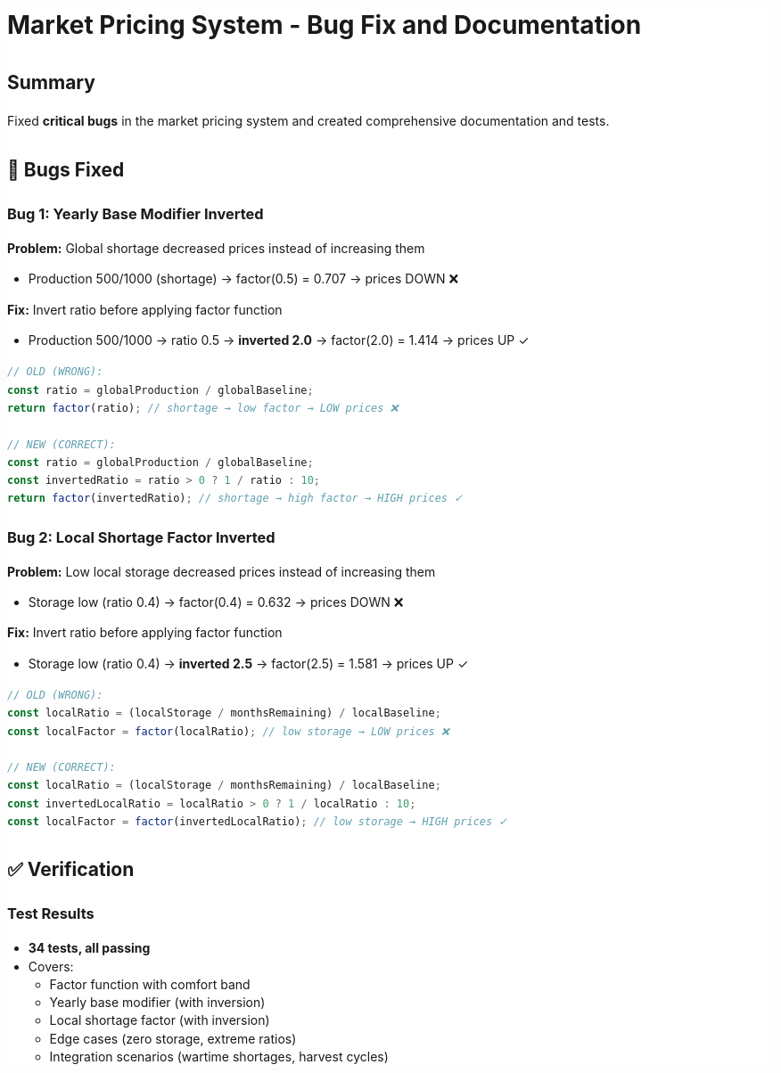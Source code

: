 # Market Pricing System - Bug Fix and Documentation

## Summary

Fixed **critical bugs** in the market pricing system and created comprehensive documentation and tests.

## 🐛 Bugs Fixed

### Bug 1: Yearly Base Modifier Inverted
**Problem:** Global shortage decreased prices instead of increasing them
- Production 500/1000 (shortage) → factor(0.5) = 0.707 → prices DOWN ❌

**Fix:** Invert ratio before applying factor function
- Production 500/1000 → ratio 0.5 → **inverted 2.0** → factor(2.0) = 1.414 → prices UP ✓

```typescript
// OLD (WRONG):
const ratio = globalProduction / globalBaseline;
return factor(ratio); // shortage → low factor → LOW prices ❌

// NEW (CORRECT):
const ratio = globalProduction / globalBaseline;
const invertedRatio = ratio > 0 ? 1 / ratio : 10;
return factor(invertedRatio); // shortage → high factor → HIGH prices ✓
```

### Bug 2: Local Shortage Factor Inverted
**Problem:** Low local storage decreased prices instead of increasing them
- Storage low (ratio 0.4) → factor(0.4) = 0.632 → prices DOWN ❌

**Fix:** Invert ratio before applying factor function
- Storage low (ratio 0.4) → **inverted 2.5** → factor(2.5) = 1.581 → prices UP ✓

```typescript
// OLD (WRONG):
const localRatio = (localStorage / monthsRemaining) / localBaseline;
const localFactor = factor(localRatio); // low storage → LOW prices ❌

// NEW (CORRECT):
const localRatio = (localStorage / monthsRemaining) / localBaseline;
const invertedLocalRatio = localRatio > 0 ? 1 / localRatio : 10;
const localFactor = factor(invertedLocalRatio); // low storage → HIGH prices ✓
```

## ✅ Verification

### Test Results
- **34 tests, all passing**
- Covers:
  - Factor function with comfort band
  - Yearly base modifier (with inversion)
  - Local shortage factor (with inversion)
  - Edge cases (zero storage, extreme ratios)
  - Integration scenarios (wartime shortages, harvest cycles)
